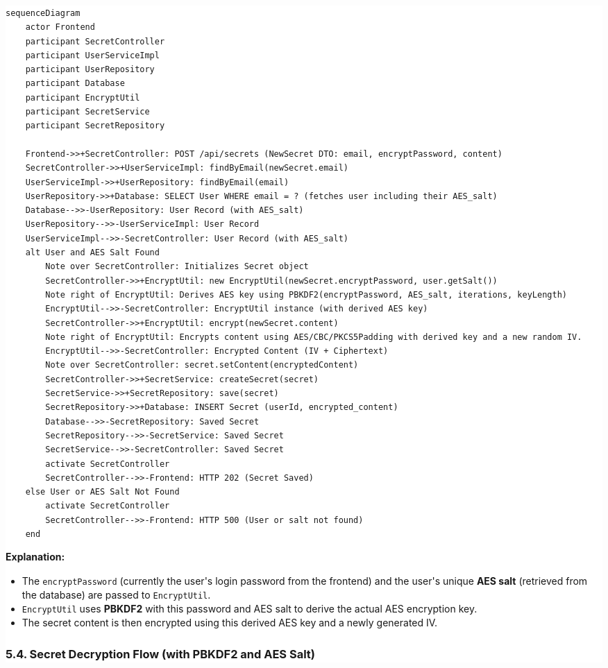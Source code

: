 ```mermaid
sequenceDiagram
    actor Frontend
    participant SecretController
    participant UserServiceImpl
    participant UserRepository
    participant Database
    participant EncryptUtil
    participant SecretService
    participant SecretRepository

    Frontend->>+SecretController: POST /api/secrets (NewSecret DTO: email, encryptPassword, content)
    SecretController->>+UserServiceImpl: findByEmail(newSecret.email)
    UserServiceImpl->>+UserRepository: findByEmail(email)
    UserRepository->>+Database: SELECT User WHERE email = ? (fetches user including their AES_salt)
    Database-->>-UserRepository: User Record (with AES_salt)
    UserRepository-->>-UserServiceImpl: User Record
    UserServiceImpl-->>-SecretController: User Record (with AES_salt)
    alt User and AES Salt Found
        Note over SecretController: Initializes Secret object
        SecretController->>+EncryptUtil: new EncryptUtil(newSecret.encryptPassword, user.getSalt())
        Note right of EncryptUtil: Derives AES key using PBKDF2(encryptPassword, AES_salt, iterations, keyLength)
        EncryptUtil-->>-SecretController: EncryptUtil instance (with derived AES key)
        SecretController->>+EncryptUtil: encrypt(newSecret.content)
        Note right of EncryptUtil: Encrypts content using AES/CBC/PKCS5Padding with derived key and a new random IV.
        EncryptUtil-->>-SecretController: Encrypted Content (IV + Ciphertext)
        Note over SecretController: secret.setContent(encryptedContent)
        SecretController->>+SecretService: createSecret(secret)
        SecretService->>+SecretRepository: save(secret)
        SecretRepository->>+Database: INSERT Secret (userId, encrypted_content)
        Database-->>-SecretRepository: Saved Secret
        SecretRepository-->>-SecretService: Saved Secret
        SecretService-->>-SecretController: Saved Secret
        activate SecretController
        SecretController-->>-Frontend: HTTP 202 (Secret Saved)
    else User or AES Salt Not Found
        activate SecretController
        SecretController-->>-Frontend: HTTP 500 (User or salt not found)
    end
```

**Explanation:**

- The `encryptPassword` (currently the user's login password from the frontend) and the user's unique **AES salt** (retrieved from the database) are passed to `EncryptUtil`.
- `EncryptUtil` uses **PBKDF2** with this password and AES salt to derive the actual AES encryption key.
- The secret content is then encrypted using this derived AES key and a newly generated IV.

### 5.4. Secret Decryption Flow (with PBKDF2 and AES Salt)
